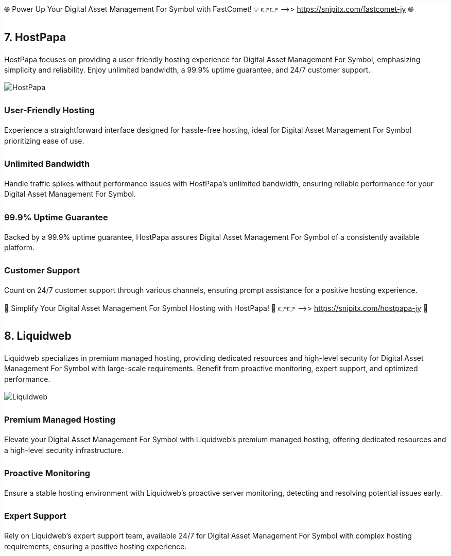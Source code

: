 🌐 Power Up Your Digital Asset Management For Symbol with FastComet! 💡
👉👉 -->> https://snipitx.com/fastcomet-jy 🌐

## 7. HostPapa

HostPapa focuses on providing a user-friendly hosting experience for Digital Asset Management For Symbol, emphasizing simplicity and reliability. Enjoy unlimited bandwidth, a 99.9% uptime guarantee, and 24/7 customer support.

![HostPapa](https://i.imgur.com/ouDTkvl.jpeg "HostPapa Hosting")

### User-Friendly Hosting
Experience a straightforward interface designed for hassle-free hosting, ideal for Digital Asset Management For Symbol prioritizing ease of use.

### Unlimited Bandwidth
Handle traffic spikes without performance issues with HostPapa’s unlimited bandwidth, ensuring reliable performance for your Digital Asset Management For Symbol.

### 99.9% Uptime Guarantee
Backed by a 99.9% uptime guarantee, HostPapa assures Digital Asset Management For Symbol of a consistently available platform.

### Customer Support
Count on 24/7 customer support through various channels, ensuring prompt assistance for a positive hosting experience.

🌈 Simplify Your Digital Asset Management For Symbol Hosting with HostPapa! 🚀
👉👉 -->> https://snipitx.com/hostpapa-jy 🚀

## 8. Liquidweb

Liquidweb specializes in premium managed hosting, providing dedicated resources and high-level security for Digital Asset Management For Symbol with large-scale requirements. Benefit from proactive monitoring, expert support, and optimized performance.

![Liquidweb](https://i.imgur.com/4IvT9SC.jpeg "Liquidweb Hosting")

### Premium Managed Hosting
Elevate your Digital Asset Management For Symbol with Liquidweb’s premium managed hosting, offering dedicated resources and a high-level security infrastructure.

### Proactive Monitoring
Ensure a stable hosting environment with Liquidweb’s proactive server monitoring, detecting and resolving potential issues early.

### Expert Support
Rely on Liquidweb’s expert support team, available 24/7 for Digital Asset Management For Symbol with complex hosting requirements, ensuring a positive hosting experience.
